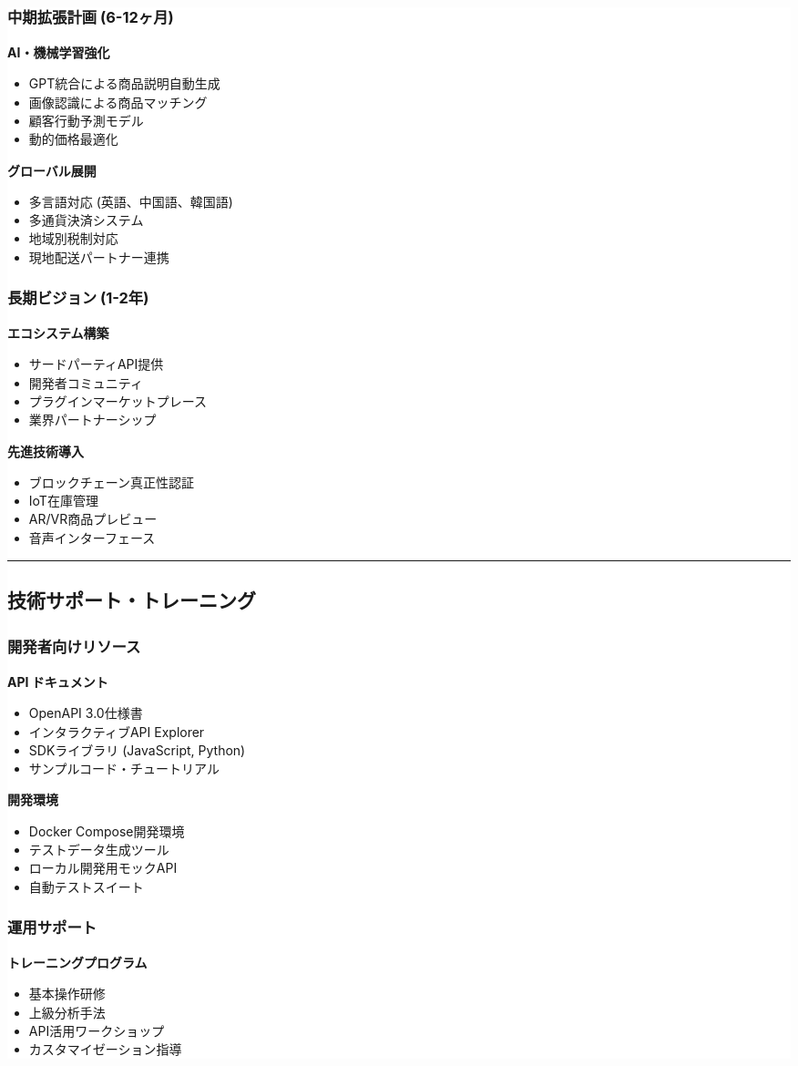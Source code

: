 ### 中期拡張計画 (6-12ヶ月)

**AI・機械学習強化**
- GPT統合による商品説明自動生成
- 画像認識による商品マッチング
- 顧客行動予測モデル
- 動的価格最適化

**グローバル展開**
- 多言語対応 (英語、中国語、韓国語)
- 多通貨決済システム
- 地域別税制対応
- 現地配送パートナー連携

### 長期ビジョン (1-2年)

**エコシステム構築**
- サードパーティAPI提供
- 開発者コミュニティ
- プラグインマーケットプレース
- 業界パートナーシップ

**先進技術導入**
- ブロックチェーン真正性認証
- IoT在庫管理
- AR/VR商品プレビュー
- 音声インターフェース

---

## 技術サポート・トレーニング

### 開発者向けリソース

**API ドキュメント**
- OpenAPI 3.0仕様書
- インタラクティブAPI Explorer
- SDKライブラリ (JavaScript, Python)
- サンプルコード・チュートリアル

**開発環境**
- Docker Compose開発環境
- テストデータ生成ツール
- ローカル開発用モックAPI
- 自動テストスイート

### 運用サポート

**トレーニングプログラム**
- 基本操作研修
- 上級分析手法
- API活用ワークショップ
- カスタマイゼーション指導
